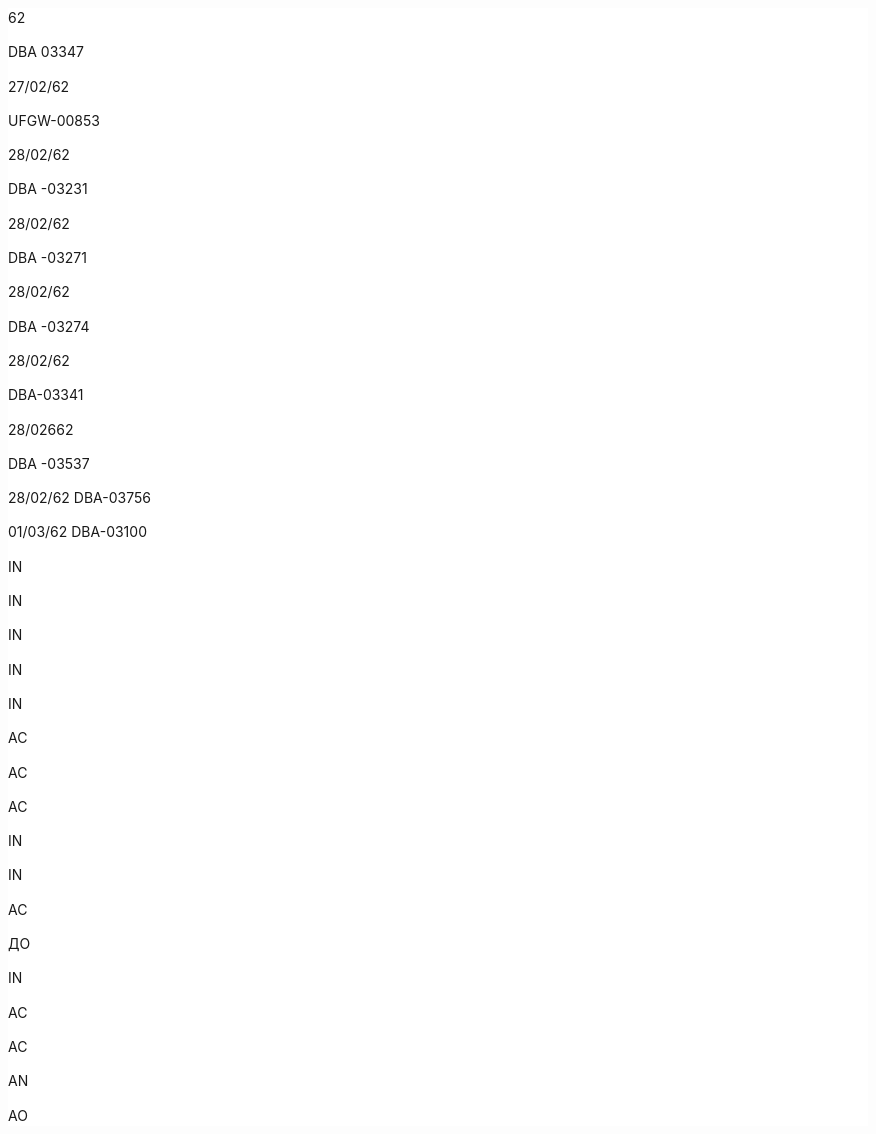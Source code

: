 62

DBA 03347

27/02/62

UFGW-00853

28/02/62

DBA -03231

28/02/62

DBA -03271

28/02/62

DBA -03274

28/02/62

DBA-03341

28/02662

DBA -03537

28/02/62 DBA-03756

01/03/62 DBA-03100

IN

IN

IN

IN

IN

AC

AC

AC

IN

IN

AC

ДО

IN

AC

AC

AN

AO
